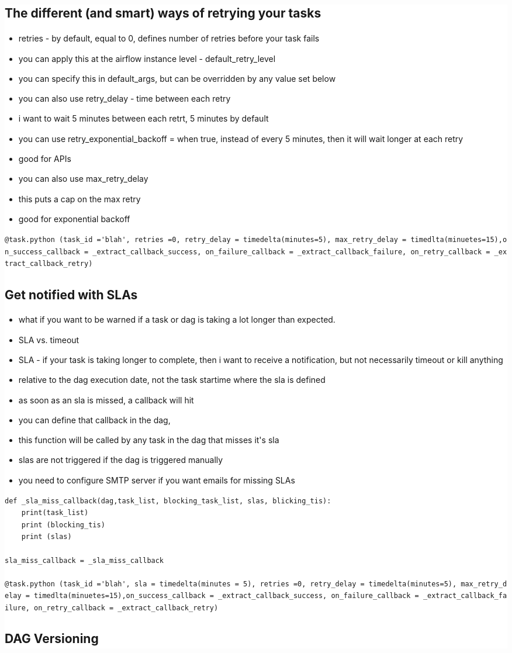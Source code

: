 ## The different (and smart) ways of retrying your tasks

- retries - by default, equal to 0, defines number of retries before your task fails
- you can apply this at the airflow instance level - default_retry_level
- you can specify this in default_args, but can be overridden by any value set below

- you can also use retry_delay - time between each retry
- i want to wait 5 minutes between each retrt, 5 minutes by default

- you can use retry_exponential_backoff = when true, instead of every 5 minutes, then it will wait longer at each retry
- good for APIs

- you can also use max_retry_delay
- this puts a cap on the max retry
- good for exponential backoff

```
@task.python (task_id ='blah', retries =0, retry_delay = timedelta(minutes=5), max_retry_delay = timedlta(minuetes=15),on_success_callback = _extract_callback_success, on_failure_callback = _extract_callback_failure, on_retry_callback = _extract_callback_retry)
```

## Get notified with SLAs

- what if you want to be warned if a task or dag is taking a lot longer than expected.

- SLA vs. timeout

- SLA - if your task is taking longer to complete, then i want to receive a notification, but not necessarily timeout or kill anything
- relative to the dag execution date, not the task startime where the sla is defined
- as soon as an sla is missed, a callback will hit

- you can define that callback in the dag,
- this function will be called by any task in the dag that misses it's sla

- slas are not triggered if the dag is triggered manually
- you need to configure SMTP server if you want emails for missing SLAs

```
def _sla_miss_callback(dag,task_list, blocking_task_list, slas, blicking_tis):
    print(task_list)
    print (blocking_tis)
    print (slas)

sla_miss_callback = _sla_miss_callback

@task.python (task_id ='blah', sla = timedelta(minutes = 5), retries =0, retry_delay = timedelta(minutes=5), max_retry_delay = timedlta(minuetes=15),on_success_callback = _extract_callback_success, on_failure_callback = _extract_callback_failure, on_retry_callback = _extract_callback_retry)
```

## DAG Versioning
